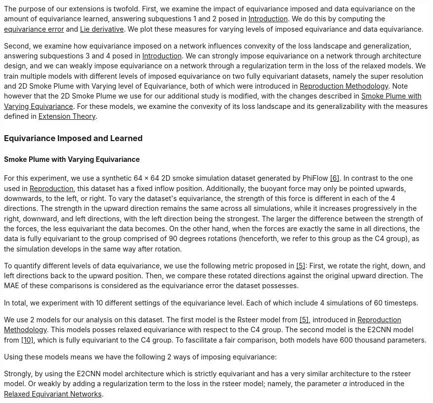 The purpose of our extensions is twofold.
First, we examine the impact of equivariance imposed and data equivariance on the amount of equivariance learned, answering subquestions 1 and 2 posed in [Introduction](#Introduction). We do this by computing the [equivariance error](#Equivariance-Error) and [Lie derivative](#Lie-Derivative). We plot these measures for varying levels of imposed equivariance and data equivariance.  

Second, we examine how equivariance imposed on a network influences convexity of the loss landscape and generalization, answering subquestions 3 and 4 posed in [Introduction](#Introduction). We can strongly impose equivariance on a network through architecture design, and we can weakly impose equivariance on a network through a regularization term in the loss of the relaxed models. We train multiple models with different levels of imposed equivariance on two fully equivariant datasets, namely the super resolution and 2D Smoke Plume with Varying level of Equivariance, both of which were introduced in [Reproduction Methodology](#Reproduction-Methodology). Note however that the 2D Smoke Plume we use for our additional study is modified, with the changes described in [Smoke Plume with Varying Equivariance](#Smoke-Plume-with-Varying-Equivariance). For these models, we examine the convexity of its loss landscape and its generalizability with the measures defined in [Extension Theory](#Extension-Theory).





### Equivariance Imposed and Learned
#### Smoke Plume with Varying Equivariance
For this experiment, we use a synthetic $64 \times 64$ 2D smoke simulation dataset generated by PhiFlow [[6]](#References). In contrast to the one used in [Reproduction](#Reproduction), this dataset has a fixed inflow position. Additionally, the buoyant force may only be pointed upwards, downwards, to the left, or right. To vary the dataset's equivariance, the strength of this force is different in each of the $4$ directions. The strength in the upward direction remains the same across all simulations, while it increases progressively in the right, downward, and left directions, with the left direction being the strongest. The larger the difference between the strength of the forces, the less equivariant the data becomes. On the other hand, when the forces are exactly the same in all directions, the data is fully equivariant to the group comprised of $90$ degrees rotations (henceforth, we refer to this group as the C4 group), as the simulation develops in the same way after rotation. 

To quantify different levels of data equivariance, we use the following metric proposed in [[5]](#References):
First, we rotate the right, down, and left directions back to the upward position. Then, we compare these rotated directions against the original upward direction. The MAE of these comparisons is considered as the equivariance error the dataset possesses.


In total, we experiment with $10$ different settings of the equivariance level. Each of which include $4$ simulations of $60$ timesteps.

We use $2$ models for our analysis on this dataset. The first model is the Rsteer model from [[5]](#References), introduced in [Reproduction Methodology](#Reproduction-Methodology). This models posses relaxed equivariance with respect to the C4 group. The second model is the E2CNN model from [[10]](#References), which is fully equivariant to the C4 group. To fascilitate a fair comparison, both models have $600$ thousand parameters. 

Using these models means we have the following $2$ ways of imposing equivariance:

Strongly, by using the E2CNN model architecture which is strictly equivariant and has a very similar architecture to the rsteer model. Or weakly by adding a regularization term to the loss in the rsteer model; namely, the parameter $\alpha$ introduced in the [Relaxed Equivariant Networks](#Relaxed-Equivariant-Networks).
